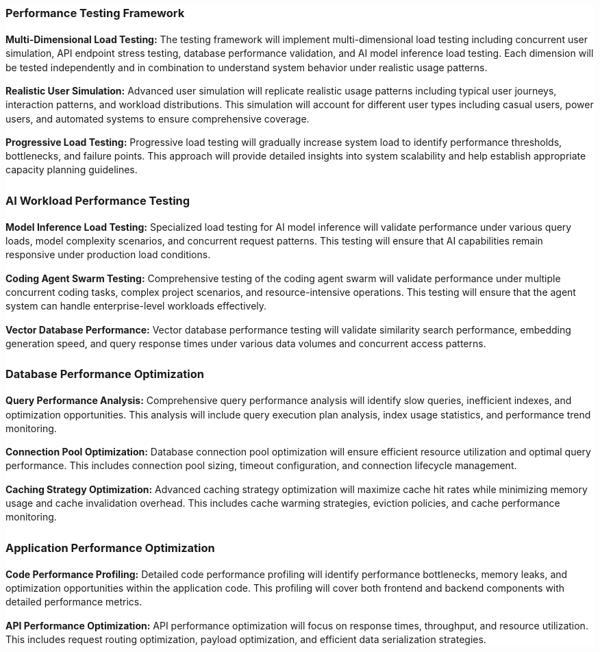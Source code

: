 ### Performance Testing Framework

**Multi-Dimensional Load Testing:** The testing framework will implement multi-dimensional load testing including concurrent user simulation, API endpoint stress testing, database performance validation, and AI model inference load testing. Each dimension will be tested independently and in combination to understand system behavior under realistic usage patterns.

**Realistic User Simulation:** Advanced user simulation will replicate realistic usage patterns including typical user journeys, interaction patterns, and workload distributions. This simulation will account for different user types including casual users, power users, and automated systems to ensure comprehensive coverage.

**Progressive Load Testing:** Progressive load testing will gradually increase system load to identify performance thresholds, bottlenecks, and failure points. This approach will provide detailed insights into system scalability and help establish appropriate capacity planning guidelines.

### AI Workload Performance Testing

**Model Inference Load Testing:** Specialized load testing for AI model inference will validate performance under various query loads, model complexity scenarios, and concurrent request patterns. This testing will ensure that AI capabilities remain responsive under production load conditions.

**Coding Agent Swarm Testing:** Comprehensive testing of the coding agent swarm will validate performance under multiple concurrent coding tasks, complex project scenarios, and resource-intensive operations. This testing will ensure that the agent system can handle enterprise-level workloads effectively.

**Vector Database Performance:** Vector database performance testing will validate similarity search performance, embedding generation speed, and query response times under various data volumes and concurrent access patterns.

### Database Performance Optimization

**Query Performance Analysis:** Comprehensive query performance analysis will identify slow queries, inefficient indexes, and optimization opportunities. This analysis will include query execution plan analysis, index usage statistics, and performance trend monitoring.

**Connection Pool Optimization:** Database connection pool optimization will ensure efficient resource utilization and optimal query performance. This includes connection pool sizing, timeout configuration, and connection lifecycle management.

**Caching Strategy Optimization:** Advanced caching strategy optimization will maximize cache hit rates while minimizing memory usage and cache invalidation overhead. This includes cache warming strategies, eviction policies, and cache performance monitoring.

### Application Performance Optimization

**Code Performance Profiling:** Detailed code performance profiling will identify performance bottlenecks, memory leaks, and optimization opportunities within the application code. This profiling will cover both frontend and backend components with detailed performance metrics.

**API Performance Optimization:** API performance optimization will focus on response times, throughput, and resource utilization. This includes request routing optimization, payload optimization, and efficient data serialization strategies.
